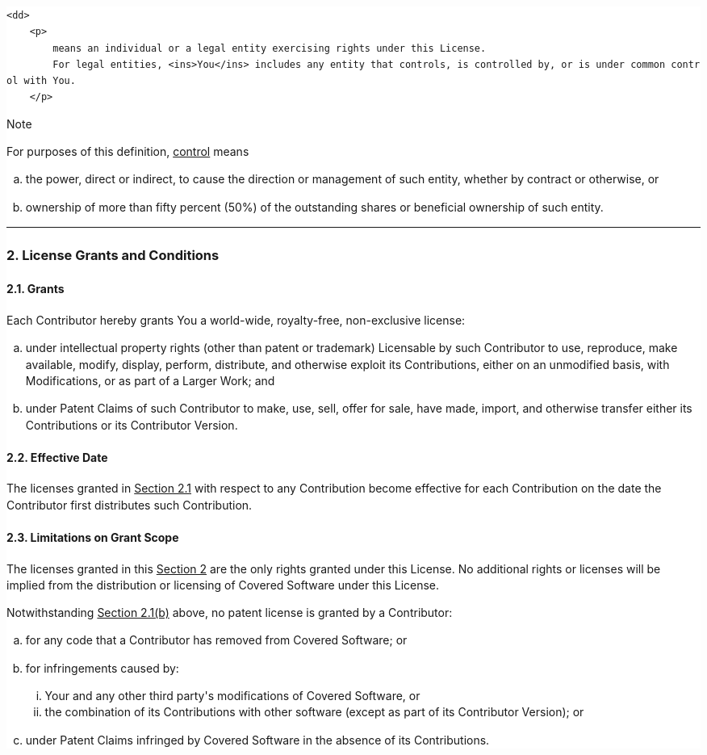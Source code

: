     <dd>
        <p>
            means an individual or a legal entity exercising rights under this License.
            For legal entities, <ins>You</ins> includes any entity that controls, is controlled by, or is under common control with You.
        </p>

> [!NOTE]
> <p>For purposes of this definition, <ins>control</ins> means</p>
> <ol type="a">
>     <li><p>the power, direct or indirect, to cause the direction or management of such entity, whether by contract or otherwise, or</p></li>
>     <li>ownership of more than fifty percent (50%) of the outstanding shares or beneficial ownership of such entity.</li>
> </ol>

</dd>
</dl>

---

### 2. License Grants and Conditions

#### 2.1. Grants

Each Contributor hereby grants You a world-wide, royalty-free, non-exclusive license:

<ol type="a">
    <li><p>under intellectual property rights (other than patent or trademark) Licensable by such Contributor to use, reproduce, make available, modify, display, perform, distribute, and otherwise exploit its Contributions, either on an unmodified basis, with Modifications, or as part of a Larger Work; and</p></li>
    <a name="21b"></a>
    <li><p>under Patent Claims of such Contributor to make, use, sell, offer for sale, have made, import, and otherwise transfer either its Contributions or its Contributor Version.</p></li>
</ol>

#### 2.2. Effective Date

The licenses granted in [Section 2.1](#21-grants) with respect to any Contribution become effective for each Contribution on the date the Contributor first distributes such Contribution.

#### 2.3. Limitations on Grant Scope

The licenses granted in this [Section 2](#2-license-grants-and-conditions) are the only rights granted under this License.
No additional rights or licenses will be implied from the distribution or licensing of Covered Software under this License.

Notwithstanding [Section 2.1(b)](#21b) above, no patent license is granted by a Contributor:

<ol type="a">
    <li><p>for any code that a Contributor has removed from Covered Software; or</p></li>
    <li>
        <p>
            for infringements caused by:
            <ol type="i">
                <li>Your and any other third party's modifications of Covered Software, or</li>
                <li>the combination of its Contributions with other software (except as part of its Contributor Version); or</li>
            </ol>
        </p>
    </li>
    <li><p>under Patent Claims infringed by Covered Software in the absence of its Contributions.</p></li>
</ol>
